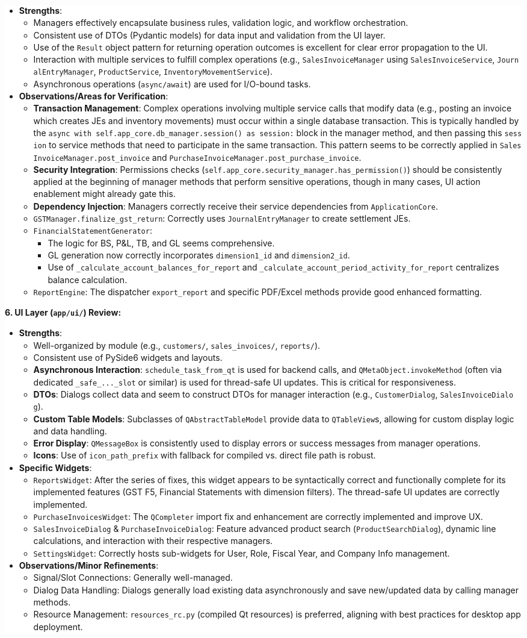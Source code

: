 *   **Strengths**:
    *   Managers effectively encapsulate business rules, validation logic, and workflow orchestration.
    *   Consistent use of DTOs (Pydantic models) for data input and validation from the UI layer.
    *   Use of the `Result` object pattern for returning operation outcomes is excellent for clear error propagation to the UI.
    *   Interaction with multiple services to fulfill complex operations (e.g., `SalesInvoiceManager` using `SalesInvoiceService`, `JournalEntryManager`, `ProductService`, `InventoryMovementService`).
    *   Asynchronous operations (`async/await`) are used for I/O-bound tasks.
*   **Observations/Areas for Verification**:
    *   **Transaction Management**: Complex operations involving multiple service calls that modify data (e.g., posting an invoice which creates JEs and inventory movements) must occur within a single database transaction. This is typically handled by the `async with self.app_core.db_manager.session() as session:` block in the manager method, and then passing this `session` to service methods that need to participate in the same transaction. This pattern seems to be correctly applied in `SalesInvoiceManager.post_invoice` and `PurchaseInvoiceManager.post_purchase_invoice`.
    *   **Security Integration**: Permissions checks (`self.app_core.security_manager.has_permission()`) should be consistently applied at the beginning of manager methods that perform sensitive operations, though in many cases, UI action enablement might already gate this.
    *   **Dependency Injection**: Managers correctly receive their service dependencies from `ApplicationCore`.
    *   `GSTManager.finalize_gst_return`: Correctly uses `JournalEntryManager` to create settlement JEs.
    *   `FinancialStatementGenerator`:
        *   The logic for BS, P&L, TB, and GL seems comprehensive.
        *   GL generation now correctly incorporates `dimension1_id` and `dimension2_id`.
        *   Use of `_calculate_account_balances_for_report` and `_calculate_account_period_activity_for_report` centralizes balance calculation.
    *   `ReportEngine`: The dispatcher `export_report` and specific PDF/Excel methods provide good enhanced formatting.

**6. UI Layer (`app/ui/`) Review:**

*   **Strengths**:
    *   Well-organized by module (e.g., `customers/`, `sales_invoices/`, `reports/`).
    *   Consistent use of PySide6 widgets and layouts.
    *   **Asynchronous Interaction**: `schedule_task_from_qt` is used for backend calls, and `QMetaObject.invokeMethod` (often via dedicated `_safe_..._slot` or similar) is used for thread-safe UI updates. This is critical for responsiveness.
    *   **DTOs**: Dialogs collect data and seem to construct DTOs for manager interaction (e.g., `CustomerDialog`, `SalesInvoiceDialog`).
    *   **Custom Table Models**: Subclasses of `QAbstractTableModel` provide data to `QTableView`s, allowing for custom display logic and data handling.
    *   **Error Display**: `QMessageBox` is consistently used to display errors or success messages from manager operations.
    *   **Icons**: Use of `icon_path_prefix` with fallback for compiled vs. direct file path is robust.
*   **Specific Widgets**:
    *   `ReportsWidget`: After the series of fixes, this widget appears to be syntactically correct and functionally complete for its implemented features (GST F5, Financial Statements with dimension filters). The thread-safe UI updates are correctly implemented.
    *   `PurchaseInvoicesWidget`: The `QCompleter` import fix and enhancement are correctly implemented and improve UX.
    *   `SalesInvoiceDialog` & `PurchaseInvoiceDialog`: Feature advanced product search (`ProductSearchDialog`), dynamic line calculations, and interaction with their respective managers.
    *   `SettingsWidget`: Correctly hosts sub-widgets for User, Role, Fiscal Year, and Company Info management.
*   **Observations/Minor Refinements**:
    *   Signal/Slot Connections: Generally well-managed.
    *   Dialog Data Handling: Dialogs generally load existing data asynchronously and save new/updated data by calling manager methods.
    *   Resource Management: `resources_rc.py` (compiled Qt resources) is preferred, aligning with best practices for desktop app deployment.
